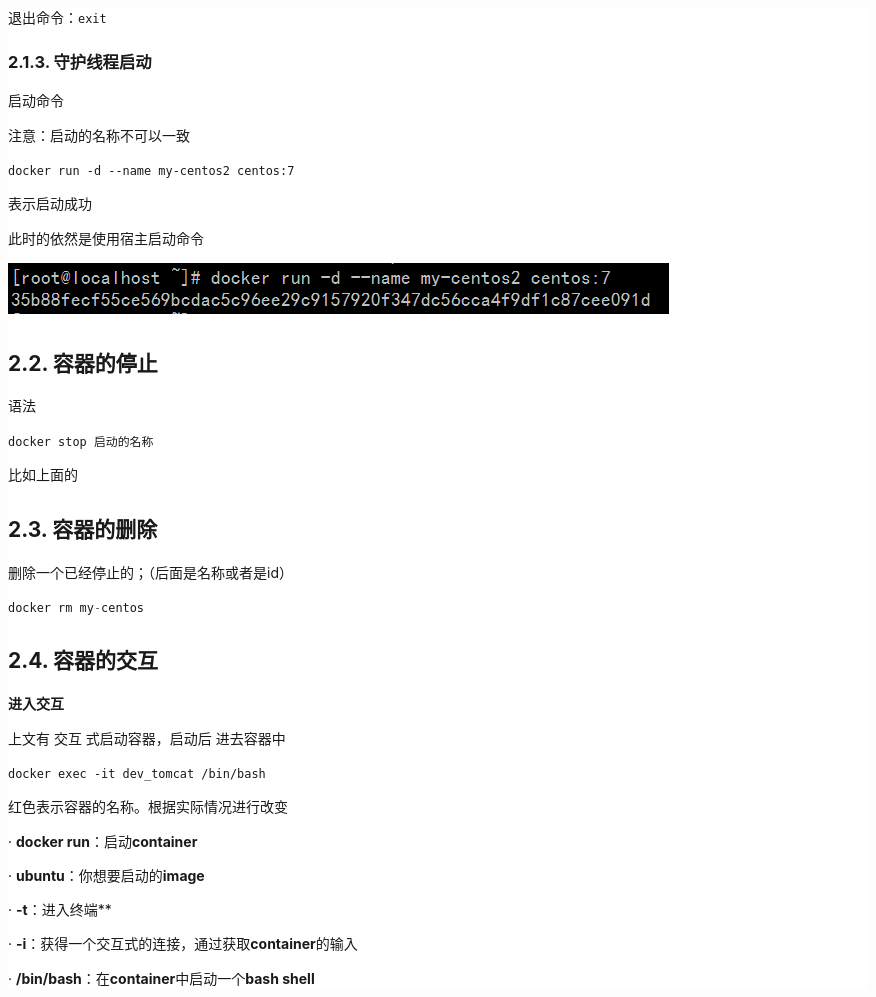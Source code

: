 退出命令：`exit`

### 2.1.3. 守护线程启动

启动命令

注意：启动的名称不可以一致

```shell
docker run -d --name my-centos2 centos:7
```

表示启动成功

此时的依然是使用宿主启动命令

 ![image-20231225113713149](img/image-20231225113713149.png)

## 2.2. 容器的停止

语法

`docker stop 启动的名称`

比如上面的

 

## 2.3. 容器的删除

删除一个已经停止的；（后面是名称或者是id）

```java
docker rm my-centos
```

## 2.4. 容器的交互

**进入交互**

上文有 交互 式启动容器，启动后 进去容器中

```shell
docker exec -it dev_tomcat /bin/bash
```

红色表示容器的名称。根据实际情况进行改变

·    **docker run**：启动**container**

·    **ubuntu**：你想要启动的**image**

·    **-t**：进入终端**

·    **-i**：获得一个交互式的连接，通过获取**container**的输入

·    **/bin/bash**：在**container**中启动一个**bash shell**

